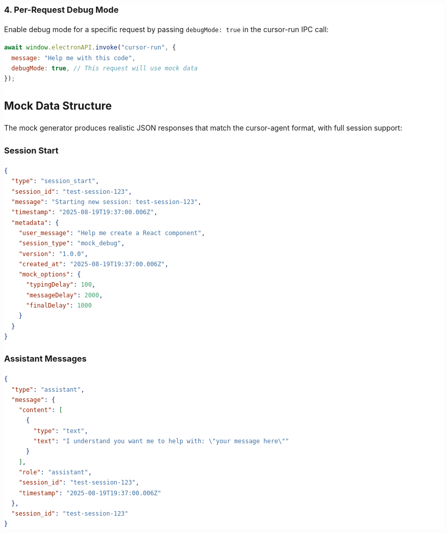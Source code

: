 ### 4. Per-Request Debug Mode

Enable debug mode for a specific request by passing `debugMode: true` in the cursor-run IPC call:

```javascript
await window.electronAPI.invoke("cursor-run", {
  message: "Help me with this code",
  debugMode: true, // This request will use mock data
});
```

## Mock Data Structure

The mock generator produces realistic JSON responses that match the cursor-agent format, with full session support:

### Session Start

```json
{
  "type": "session_start",
  "session_id": "test-session-123",
  "message": "Starting new session: test-session-123",
  "timestamp": "2025-08-19T19:37:00.006Z",
  "metadata": {
    "user_message": "Help me create a React component",
    "session_type": "mock_debug",
    "version": "1.0.0",
    "created_at": "2025-08-19T19:37:00.006Z",
    "mock_options": {
      "typingDelay": 100,
      "messageDelay": 2000,
      "finalDelay": 1000
    }
  }
}
```

### Assistant Messages

```json
{
  "type": "assistant",
  "message": {
    "content": [
      {
        "type": "text",
        "text": "I understand you want me to help with: \"your message here\""
      }
    ],
    "role": "assistant",
    "session_id": "test-session-123",
    "timestamp": "2025-08-19T19:37:00.006Z"
  },
  "session_id": "test-session-123"
}
```

